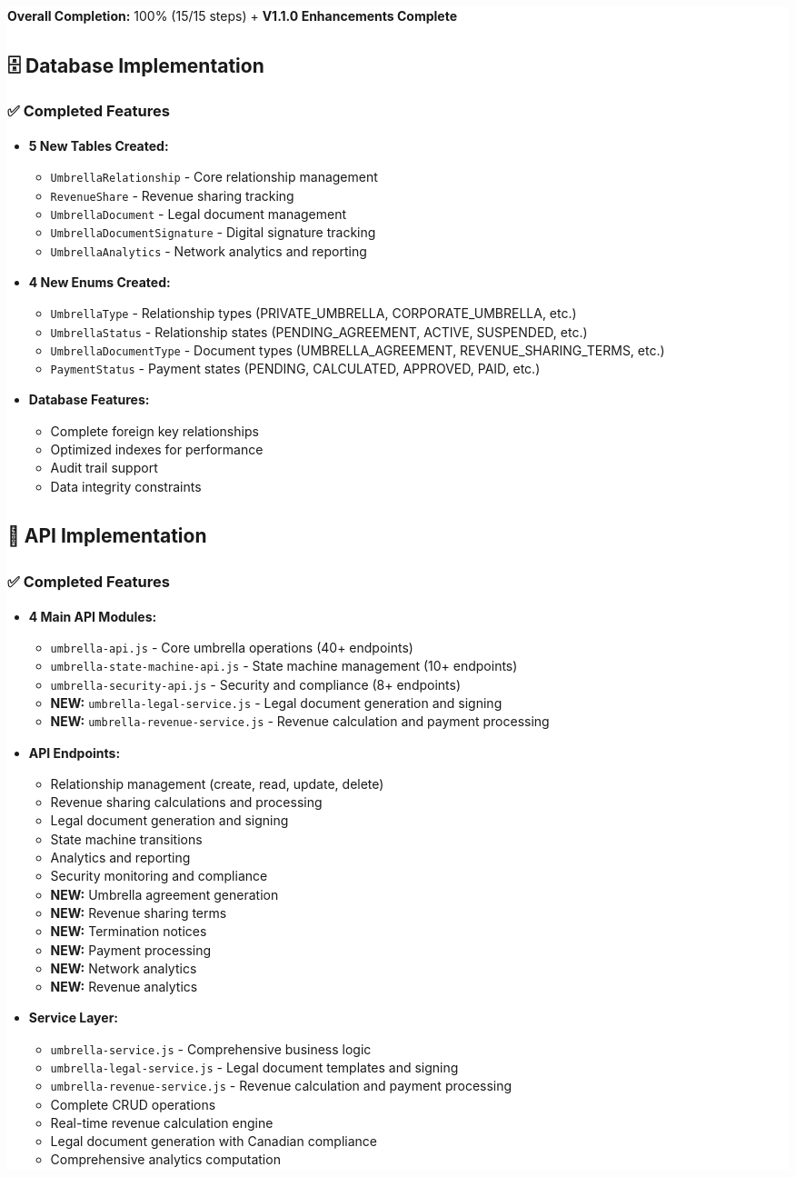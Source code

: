 **Overall Completion:** 100% (15/15 steps) + **V1.1.0 Enhancements Complete**

## 🗄️ Database Implementation

### ✅ Completed Features
- **5 New Tables Created:**
  - `UmbrellaRelationship` - Core relationship management
  - `RevenueShare` - Revenue sharing tracking
  - `UmbrellaDocument` - Legal document management
  - `UmbrellaDocumentSignature` - Digital signature tracking
  - `UmbrellaAnalytics` - Network analytics and reporting

- **4 New Enums Created:**
  - `UmbrellaType` - Relationship types (PRIVATE_UMBRELLA, CORPORATE_UMBRELLA, etc.)
  - `UmbrellaStatus` - Relationship states (PENDING_AGREEMENT, ACTIVE, SUSPENDED, etc.)
  - `UmbrellaDocumentType` - Document types (UMBRELLA_AGREEMENT, REVENUE_SHARING_TERMS, etc.)
  - `PaymentStatus` - Payment states (PENDING, CALCULATED, APPROVED, PAID, etc.)

- **Database Features:**
  - Complete foreign key relationships
  - Optimized indexes for performance
  - Audit trail support
  - Data integrity constraints

## 🔌 API Implementation

### ✅ Completed Features
- **4 Main API Modules:**
  - `umbrella-api.js` - Core umbrella operations (40+ endpoints)
  - `umbrella-state-machine-api.js` - State machine management (10+ endpoints)
  - `umbrella-security-api.js` - Security and compliance (8+ endpoints)
  - **NEW:** `umbrella-legal-service.js` - Legal document generation and signing
  - **NEW:** `umbrella-revenue-service.js` - Revenue calculation and payment processing

- **API Endpoints:**
  - Relationship management (create, read, update, delete)
  - Revenue sharing calculations and processing
  - Legal document generation and signing
  - State machine transitions
  - Analytics and reporting
  - Security monitoring and compliance
  - **NEW:** Umbrella agreement generation
  - **NEW:** Revenue sharing terms
  - **NEW:** Termination notices
  - **NEW:** Payment processing
  - **NEW:** Network analytics
  - **NEW:** Revenue analytics

- **Service Layer:**
  - `umbrella-service.js` - Comprehensive business logic
  - `umbrella-legal-service.js` - Legal document templates and signing
  - `umbrella-revenue-service.js` - Revenue calculation and payment processing
  - Complete CRUD operations
  - Real-time revenue calculation engine
  - Legal document generation with Canadian compliance
  - Comprehensive analytics computation
